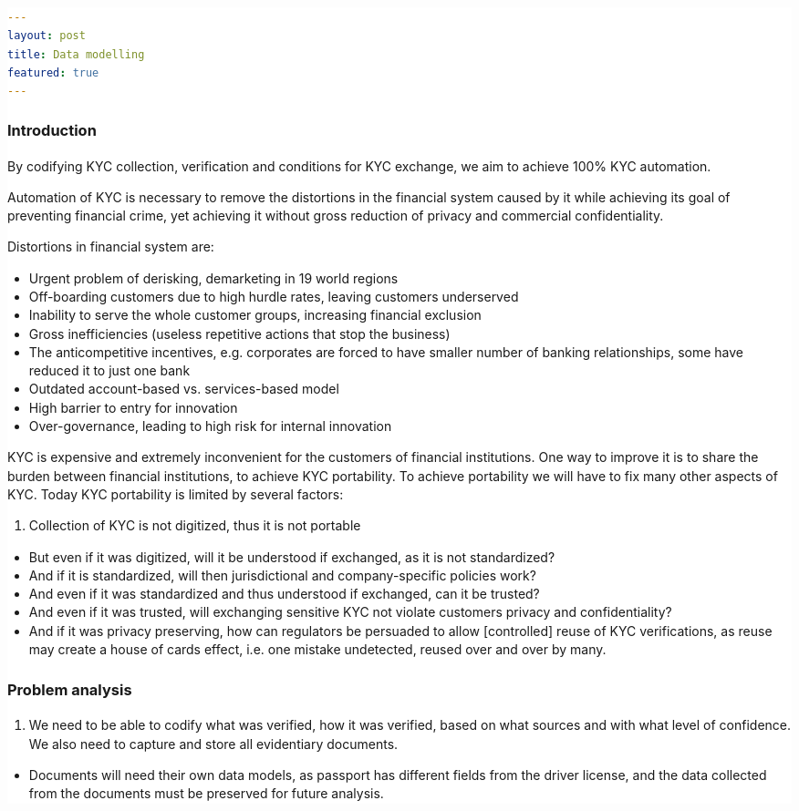 ```yaml
---
layout: post
title: Data modelling
featured: true
---
```


### Introduction
By codifying KYC collection, verification and conditions for KYC exchange, we aim to achieve 100% KYC automation. 

Automation of KYC is necessary to remove the distortions in the financial system caused by it while achieving its goal of preventing financial crime, yet achieving it without gross reduction of privacy and commercial confidentiality.

Distortions in financial system are:


 - Urgent problem of derisking, demarketing in 19 world regions
 - Off-boarding customers due to high hurdle rates, leaving customers underserved
 - Inability to serve the whole customer groups, increasing financial exclusion
 - Gross inefficiencies (useless repetitive actions that stop the business)
 - The anticompetitive incentives, e.g. corporates are forced to have smaller number of banking relationships, some have reduced it to just one bank
 - Outdated account-based vs. services-based model
 - High barrier to entry for innovation
 - Over-governance, leading to high risk for internal innovation

KYC is expensive and extremely inconvenient for the customers of financial institutions. One way to improve it is to share the burden between financial institutions, to achieve KYC portability. To achieve portability we will have to fix many other aspects of KYC. Today KYC portability is limited by several factors:

 1. Collection of KYC is not digitized, thus it is not portable
 - But even if it was digitized, will it be understood if exchanged, as it is not standardized?
 - And if it is standardized, will then jurisdictional and company-specific policies work?
 - And even if it was standardized and thus understood if exchanged, can it be trusted?
 - And even if it was trusted, will exchanging sensitive KYC not violate customers privacy and confidentiality?
 - And if it was privacy preserving, how can regulators be persuaded to allow [controlled] reuse of KYC verifications, as reuse may create a house of cards effect, i.e. one mistake undetected, reused over and over by many.

### Problem analysis

 1. We need to be able to codify what was verified, how it was verified, based on what sources and with what level of confidence. We also need to capture and store all evidentiary documents. 


 - Documents will need their own data models, as passport has different fields from the driver license, and the data collected from the documents must be preserved for future 
analysis. 


